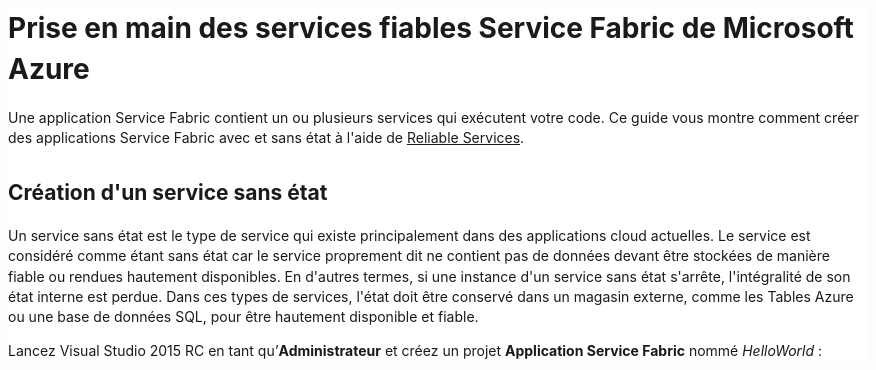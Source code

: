 <properties
   pageTitle="Prise en main des services fiables | Microsoft Azure"
   description="Introduction à la création d'une application Microsoft Azure Service Fabric avec des services avec et sans état."
   services="service-fabric"
   documentationCenter=".net"
   authors="vturecek"
   manager="timlt"
   editor="jessebenson"/>

<tags
   ms.service="service-fabric"
   ms.devlang="dotnet"
   ms.topic="article"
   ms.tgt_pltfrm="na"
   ms.workload="na"
   ms.date="11/15/2015"
   ms.author="vturecek"/>

# Prise en main des services fiables Service Fabric de Microsoft Azure

Une application Service Fabric contient un ou plusieurs services qui exécutent votre code. Ce guide vous montre comment créer des applications Service Fabric avec et sans état à l'aide de [Reliable Services](service-fabric-reliable-services-introduction.md).

## Création d'un service sans état

Un service sans état est le type de service qui existe principalement dans des applications cloud actuelles. Le service est considéré comme étant sans état car le service proprement dit ne contient pas de données devant être stockées de manière fiable ou rendues hautement disponibles. En d'autres termes, si une instance d'un service sans état s'arrête, l'intégralité de son état interne est perdue. Dans ces types de services, l'état doit être conservé dans un magasin externe, comme les Tables Azure ou une base de données SQL, pour être hautement disponible et fiable.

Lancez Visual Studio 2015 RC en tant qu’**Administrateur** et créez un projet **Application Service Fabric** nommé *HelloWorld* :
